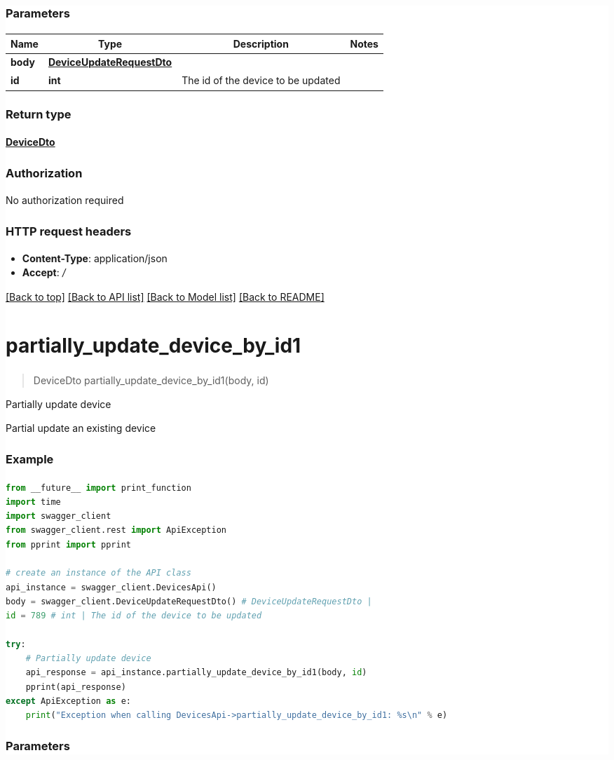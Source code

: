 ### Parameters

Name | Type | Description  | Notes
------------- | ------------- | ------------- | -------------
 **body** | [**DeviceUpdateRequestDto**](DeviceUpdateRequestDto.md)|  | 
 **id** | **int**| The id of the device to be updated | 

### Return type

[**DeviceDto**](DeviceDto.md)

### Authorization

No authorization required

### HTTP request headers

 - **Content-Type**: application/json
 - **Accept**: */*

[[Back to top]](#) [[Back to API list]](../README.md#documentation-for-api-endpoints) [[Back to Model list]](../README.md#documentation-for-models) [[Back to README]](../README.md)

# **partially_update_device_by_id1**
> DeviceDto partially_update_device_by_id1(body, id)

Partially update device

Partial update an existing device

### Example
```python
from __future__ import print_function
import time
import swagger_client
from swagger_client.rest import ApiException
from pprint import pprint

# create an instance of the API class
api_instance = swagger_client.DevicesApi()
body = swagger_client.DeviceUpdateRequestDto() # DeviceUpdateRequestDto | 
id = 789 # int | The id of the device to be updated

try:
    # Partially update device
    api_response = api_instance.partially_update_device_by_id1(body, id)
    pprint(api_response)
except ApiException as e:
    print("Exception when calling DevicesApi->partially_update_device_by_id1: %s\n" % e)
```

### Parameters
